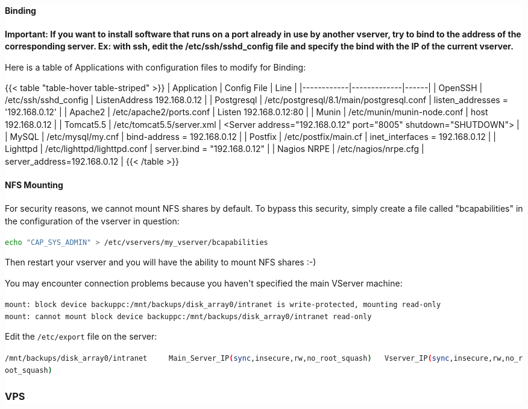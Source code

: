 #### Binding

**Important: If you want to install software that runs on a port already in use by another vserver, try to bind to the address of the corresponding server. Ex: with ssh, edit the /etc/ssh/sshd_config file and specify the bind with the IP of the current vserver.**

Here is a table of Applications with configuration files to modify for Binding:

{{< table "table-hover table-striped" >}}
| Application | Config File | Line |
|------------|-------------|------|
| OpenSSH | /etc/ssh/sshd_config | ListenAddress 192.168.0.12 |
| Postgresql | /etc/postgresql/8.1/main/postgresql.conf | listen_addresses = '192.168.0.12' |
| Apache2 | /etc/apache2/ports.conf | Listen 192.168.0.12:80 |
| Munin | /etc/munin/munin-node.conf | host 192.168.0.12 |
| Tomcat5.5 | /etc/tomcat5.5/server.xml | \<Server address="192.168.0.12" port="8005" shutdown="SHUTDOWN"> |
| MySQL | /etc/mysql/my.cnf | bind-address = 192.168.0.12 |
| Postfix | /etc/postfix/main.cf | inet_interfaces = 192.168.0.12 |
| Lighttpd | /etc/lighttpd/lighttpd.conf | server.bind = "192.168.0.12" |
| Nagios NRPE | /etc/nagios/nrpe.cfg | server_address=192.168.0.12 |
{{< /table >}}

#### NFS Mounting

For security reasons, we cannot mount NFS shares by default. To bypass this security, simply create a file called "bcapabilities" in the configuration of the vserver in question:

```bash
echo "CAP_SYS_ADMIN" > /etc/vservers/my_vserver/bcapabilities
```

Then restart your vserver and you will have the ability to mount NFS shares :-)

You may encounter connection problems because you haven't specified the main VServer machine:

```bash
mount: block device backuppc:/mnt/backups/disk_array0/intranet is write-protected, mounting read-only
mount: cannot mount block device backuppc:/mnt/backups/disk_array0/intranet read-only
```

Edit the `/etc/export` file on the server:

```bash
/mnt/backups/disk_array0/intranet     Main_Server_IP(sync,insecure,rw,no_root_squash)   Vserver_IP(sync,insecure,rw,no_root_squash)
```

### VPS
